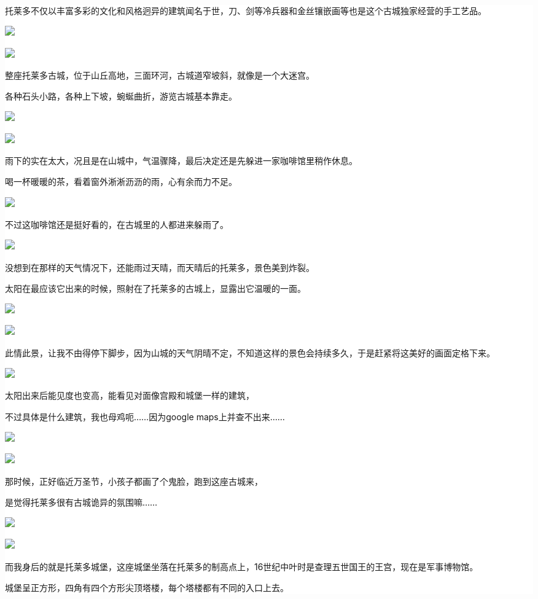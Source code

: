 托莱多不仅以丰富多彩的文化和风格迥异的建筑闻名于世，刀、剑等冷兵器和金丝镶嵌画等也是这个古城独家经营的手工艺品。

![](http://img1.tuniucdn.com/site/images/yj_2016/init-img.jpg)

![](http://img1.tuniucdn.com/site/images/yj_2016/init-img.jpg)

整座托莱多古城，位于山丘高地，三面环河，古城道窄坡斜，就像是一个大迷宫。

各种石头小路，各种上下坡，蜿蜒曲折，游览古城基本靠走。

![](http://img1.tuniucdn.com/site/images/yj_2016/init-img.jpg)

![](http://img1.tuniucdn.com/site/images/yj_2016/init-img.jpg)

雨下的实在太大，况且是在山城中，气温骤降，最后决定还是先躲进一家咖啡馆里稍作休息。

喝一杯暖暖的茶，看着窗外淅淅沥沥的雨，心有余而力不足。

![](http://img1.tuniucdn.com/site/images/yj_2016/init-img.jpg)

不过这咖啡馆还是挺好看的，在古城里的人都进来躲雨了。

![](http://img1.tuniucdn.com/site/images/yj_2016/init-img.jpg)

没想到在那样的天气情况下，还能雨过天晴，而天晴后的托莱多，景色美到炸裂。

太阳在最应该它出来的时候，照射在了托莱多的古城上，显露出它温暖的一面。

![](http://img1.tuniucdn.com/site/images/yj_2016/init-img.jpg)

![](http://img1.tuniucdn.com/site/images/yj_2016/init-img.jpg)

此情此景，让我不由得停下脚步，因为山城的天气阴晴不定，不知道这样的景色会持续多久，于是赶紧将这美好的画面定格下来。

![](http://img1.tuniucdn.com/site/images/yj_2016/init-img.jpg)

太阳出来后能见度也变高，能看见对面像宫殿和城堡一样的建筑，

不过具体是什么建筑，我也母鸡呃……因为google maps上并查不出来……

![](http://img1.tuniucdn.com/site/images/yj_2016/init-img.jpg)

![](http://img1.tuniucdn.com/site/images/yj_2016/init-img.jpg)

那时候，正好临近万圣节，小孩子都画了个鬼脸，跑到这座古城来，

是觉得托莱多很有古城诡异的氛围嘛……

![](http://img1.tuniucdn.com/site/images/yj_2016/init-img.jpg)

![](http://img1.tuniucdn.com/site/images/yj_2016/init-img.jpg)

而我身后的就是托莱多城堡，这座城堡坐落在托莱多的制高点上，16世纪中叶时是查理五世国王的王宫，现在是军事博物馆。

城堡呈正方形，四角有四个方形尖顶塔楼，每个塔楼都有不同的入口上去。
